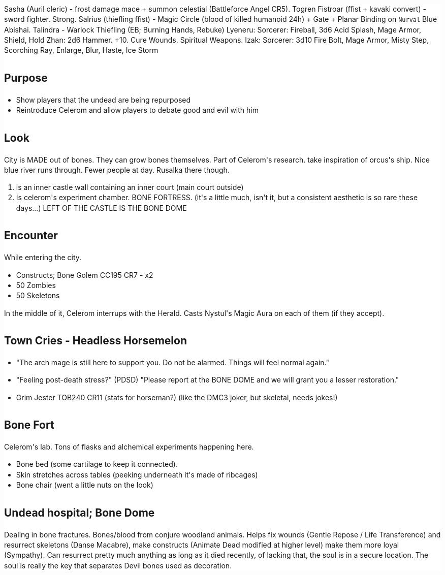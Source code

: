 Sasha (Auril cleric) - frost damage mace + summon celestial (Battleforce Angel CR5).
Togren Fistroar (ffist + kavaki convert) - sword fighter. Strong.
Salrius (thiefling ffist) - Magic Circle (blood of killed humanoid 24h) + Gate + Planar Binding on `Nurval` Blue Abishai.
Talindra - Warlock Thiefling (EB; Burning Hands, Rebuke)
Lyeneru: Sorcerer: Fireball, 3d6 Acid Splash, Mage Armor, Shield, Hold
Zhan: 2d6 Hammer. +10. Cure Wounds. Spiritual Weapons.
Izak: Sorcerer: 3d10 Fire Bolt, Mage Armor, Misty Step, Scorching Ray, Enlarge, Blur, Haste, Ice Storm

## Purpose
- Show players that the undead are being repurposed
- Reintroduce Celerom and allow players to debate good and evil with him

## Look
City is MADE out of bones. They can grow bones themselves. Part of Celerom's research.
take inspiration of orcus's ship.
Nice blue river runs through. Fewer people at day. Rusalka there though.

1. is an inner castle wall containing an inner court (main court outside)
2. Is celerom's experiment chamber. BONE FORTRESS. (it's a little much, isn't it, but a consistent aesthetic is so rare these days...)
LEFT OF THE CASTLE IS THE BONE DOME

## Encounter
While entering the city.
- Constructs; Bone Golem CC195 CR7 - x2
- 50 Zombies
- 50 Skeletons

In the middle of it, Celerom interrups with the Herald.
Casts Nystul's Magic Aura on each of them (if they accept).

## Town Cries - Headless Horsemelon
- "The arch mage is still here to support you. Do not be alarmed. Things will feel normal again."
- "Feeling post-death stress?" (PDSD) "Please report at the BONE DOME and we will grant you a lesser restoration."

- Grim Jester TOB240 CR11 (stats for horseman?) (like the DMC3 joker, but skeletal, needs jokes!)

## Bone Fort
Celerom's lab. Tons of flasks and alchemical experiments happening here.
- Bone bed (some cartilage to keep it connected).
- Skin stretches across tables (peeking underneath it's made of ribcages)
- Bone chair (went a little nuts on the look)

## Undead hospital; Bone Dome
Dealing in bone fractures. Bones/blood from conjure woodland animals.
Helps fix wounds (Gentle Repose / Life Transference) and resurrect skeletons (Danse Macabre), make constructs (Animate Dead modified at higher level) make them more loyal (Sympathy).
Can resurrect pretty much anything as long as it died recently, of lacking that, the soul is in a secure location. The soul is really the key that separates
Devil bones used as decoration.

